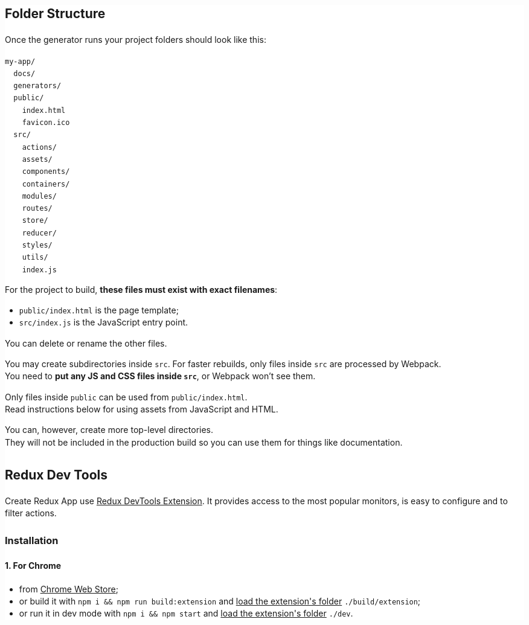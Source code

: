 
## Folder Structure

Once the generator runs your project folders should look like this:

```
my-app/
  docs/
  generators/
  public/
    index.html
    favicon.ico
  src/
    actions/
    assets/
    components/
    containers/
    modules/
    routes/
    store/
    reducer/
    styles/
    utils/
    index.js
```

For the project to build, **these files must exist with exact filenames**:

* `public/index.html` is the page template;
* `src/index.js` is the JavaScript entry point.

You can delete or rename the other files.

You may create subdirectories inside `src`. For faster rebuilds, only files inside `src` are processed by Webpack.<br>
You need to **put any JS and CSS files inside `src`**, or Webpack won’t see them.

Only files inside `public` can be used from `public/index.html`.<br>
Read instructions below for using assets from JavaScript and HTML.

You can, however, create more top-level directories.<br>
They will not be included in the production build so you can use them for things like documentation.


## Redux Dev Tools

Create Redux App use [Redux DevTools Extension](http://extension.remotedev.io/). It provides access to the most popular monitors, is easy to configure and to filter actions.

### Installation

#### 1. For Chrome
 - from [Chrome Web Store](https://chrome.google.com/webstore/detail/redux-devtools/lmhkpmbekcpmknklioeibfkpmmfibljd);
 - or build it with `npm i && npm run build:extension` and [load the extension's folder](https://developer.chrome.com/extensions/getstarted#unpacked) `./build/extension`;
 - or run it in dev mode with `npm i && npm start` and [load the extension's folder](https://developer.chrome.com/extensions/getstarted#unpacked) `./dev`.
